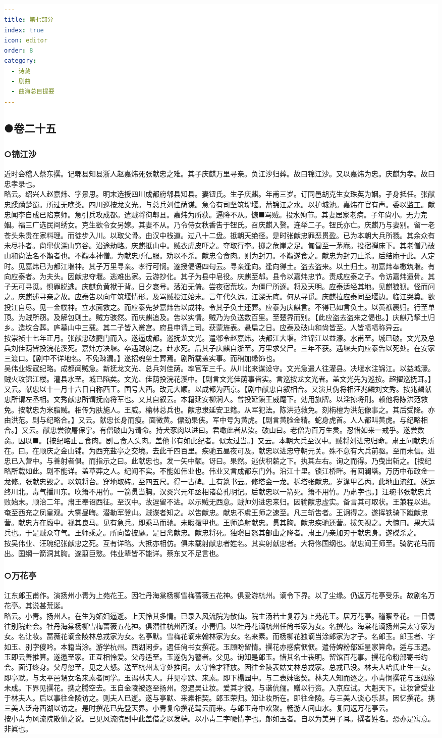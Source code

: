 ```yaml
---
title: 第七部分
index: true
icon: editor
order: 8
category:
  - 诗藏
  - 剧曲
  - 曲海总目提要
---
```



## ●卷二十五  

### ○锦江沙  

近时会稽人蔡东撰。记郫县知县浙人赵嘉炜死张献忠之难。其子庆麒万里寻亲。负江沙归葬。故曰锦江沙。又以嘉炜为忠。庆麒为孝。故曰忠孝录也。  
略云。绍兴人赵嘉炜、字景思。明末选授四川成都府郫县知县。妻钮氏。生子庆麒。年甫三岁。订同邑胡克生女珠英为姻。孑身抵任。张献忠蹂躏楚蜀。所过无噍类。四川巡按龙文光。与总兵刘佳荫谋。急令有司坚筑堤堰。蓄锦江之水。以护城池。嘉炜在官有声。委以监工。献忠闻李自成已陷京师。急引兵攻成都。遣贼将徇郫县。嘉炜为所获。逼降不从。慷■骂贼。投水殉节。其妻居家老病。子年尙小。无力完姻。福三广选民间绣女。克生欲令女另嫁。其妻不从。乃令侍女秋香吿于钮氏。召庆麒入赘。连举二子。钮氏亦亡。庆麒乃与妻别。留一老苍头朱贵在家料理。而徒步入川。以取父骨。由汉中栈道。过八十二盘。抵朝天绝径。是时张献忠罪恶贯盈。已为本朝大兵所戮。其余众有未尽扑者。尙窜伏深山穷谷。沿途劫略。庆麒抵山中。贼衣虎皮吓之。夺取行李。掷之危崖之足。匍匐至一茅庵。投宿禅床下。其老僧乃破山和尙法名不顚者也。不顚本神僧。为献忠所信服。劝以不杀。献忠令食肉。则为封刀。不顚遂食之。献忠为封刀止杀。后结庵于此。入定时。见嘉炜已为都江堰神。其子万里寻亲。孝行可悯。遂授偈语四句云。寻亲逢向。逢向得土。盗去盗来。以土归土。初嘉炜奉檄筑堰。有向应泰者。为夫头。因献忠夺堰。逃难出家。云游抄化。其子为县中皂役。庆麒至郫。县令以嘉炜忠节。责成应泰之子。令访嘉炜遗骨。其子无可寻觅。惧罪脱逃。庆麒负黄袱于背。日夕哀号。落泊无倚。尝夜宿荒坟。为僵尸所逐。将及天明。应泰适经其地。见麒狼狈。怪而问之。庆麒述寻亲之故。应泰吿以向年筑堰情形。及骂贼投江始末。言年代久远。江深无底。何从寻觅。庆麒拉应泰同至堰边。临江哭奠。欲投江自尽。见一金幞神。立水面救之。而应泰先梦嘉炜吿以成神。令其子负土还葬。应泰为庆麒言。不得已如言负土。以黄袱裹归。行至单顶。为贼所窃。及解包则土。贼方骇然。而庆麒追及。吿以实情。贼乃为负送数百里。至楚界而别。【此应盗去盗来之偈也。】庆麒乃挈土归乡。造坟合葬。庐墓山中三载。其二子皆入黉宫。府县申请上司。获蒙旌表。悬扁之日。应泰及破山和尙皆至。人皆啧啧称异云。  
按崇祯十七年正月。张献忠破夔门而入。遂逼成都。巡抚龙文光。遣郫令赵嘉炜。决都江大堰。注锦江以益濠。水甫至。城已破。文光及总兵刘佳荫皆投浣花溪死。嘉炜方决堰。卒遇贼射之。赴水死。后其子庆麒自浙至。万里求父尸。三年不获。遇堰夫向应泰吿以死处。在安家三渡口。【剧中不详地名。不免疎漏。】遂招魂垒土葬焉。剧所载盖实事。而稍加缘饰也。  
吴伟业绥寇纪略。成都闻贼急。新抚龙文光、总兵刘佳荫。率官军三千。从川北来谋设守。文光急遣人往灌县。决堰水注锦江。以益城濠。贼火攻锦江楼。灌县水至。城已陷矣。文光、佳荫投浣花溪中。【剧言文光佳荫事皆实。言巡按龙文光者。盖文光先为巡按。超擢巡抚耳。】又云。献忠以十一月十六日自称西王。国号大西。改元大顺。以成都为西京。【剧中献忠自叙相合。又演其伪将相汪兆麟刘文秀。按兆麟献忠所谓左丞相。文秀献忠所谓抚南将军也。又其自叙云。本籍延安柳涧人。曾投延鎭王威麾下。効用旗牌。以淫掠将刑。赖他将陈洪范救免。按献忠为米脂贼。相传为肤施人。王威。榆林总兵也。献忠隶延安卫籍。从军犯法。陈洪范救免。刻栴檀为洪范像事之。其后受降。亦由洪范。剧与纪略合。】又云。献忠长身而瘦。面微黄。僄劲果侠。军中号为黄虎。【剧言黄脸金精。蛇身虎首。人人都叫黄虎。与纪略相合。】又云。献忠尝欲屠保宁。有僧破山为请命。持犬豕肉以进曰。君噉此者从汝。破山曰。老僧为百万生灵。忍惜如来一戒乎。遂尝数脔。因以■。【按纪略止言食肉。剧言食人头肉。盖他书有如此纪者。似太过当。】又云。本朝大兵至汉中。贼将刘进忠归命。肃王问献忠所在。曰。在顺庆之金山铺。为西充盐亭之交境。去此千四百里。疾驰五昼夜可及。献忠以进忠守朝元关。殊不意有大兵前驱。至而未信。进忠已入营中。与善射者俱。而指示之曰。此献忠也。发一矢中额。讶曰。果然。逃伏积薪之下。执其左右。询之而得。乃曳出斩之。【按纪略所载如此。剧不能详。盖草莽之人。纪闻不实。不能如伟业也。伟业又言成都东门外。沿江十里。锁江桥畔。有回澜塔。万历中布政金一龙修。张献忠毁之。以筑将台。穿地取砖。至四五尺。得一古碑。上有篆书云。修塔金一龙。拆塔张献忠。岁逢甲乙丙。此地血流红。妖运终川北。毒气播川东。吹箫不用竹。一箭贯当胸。汉炎兴元年丞相诸葛孔明记。后献忠以一箭死。箫不用竹。乃肃字也。】汪琬书张献忠兵败始末。顺治二年。肃王奉诏西征。至汉中。故逗留不进。以示贼无西意。贼帅刘进忠来归。因输献忠虚实。备言其可取状。王兼程以进。奄至西充之凤皇观。大雾昼晦。潜勒军登山。贼谍者知之。以吿献忠。献忠不虞王师之速至。凡三斩吿者。王诇得之。遂挥铁骑下蹴献忠营。献忠方在廏中。视其良马。见有急兵。即乘马而驰。未暇擐甲也。王师追射献忠。贯其胸。献忠疾驰还营。拔矢视之。大惊曰。果大淸兵也。于是贼众夺气。王师乘之。所向皆披靡。是日禽献忠。献忠将死。独瞋目怒其部曲之降者。肃王乃亲加刃于献忠身。遂磔杀之。  
按吴伟业、汪琬纪张献忠之死。互有详略。大抵亦相仿。俱未载射献忠者姓名。其实射献忠者。大将佟国纲也。献忠闻王师至。骑豹花马而出。国纲一箭洞其胸。遂翦巨憝。伟业辈皆不能详。蔡东又不足言也。  

### ○万花亭  

江东郞玉甫作。演扬州小靑为上苑花王。因牡丹海棠杨柳雪梅蔷薇五花神。俱爱游杭州。谪令下界。以了尘缘。仍返万花亭受乐。故剧名万花亭。其说甚荒诞。  
略云。小靑。扬州人。在生为妬妇逼逝。上天怜其多情。已录入风流院为散仙。院主汤若士复荐为上苑花王。居万花亭。稽察羣花。一日偶往别院赴会。牡丹海棠杨柳雪梅蔷薇五花神。俱潜往杭州西湖。小靑归。以牡丹花谪杭州任尙书家为女。名撰花。海棠花谪扬州吴太守家为女。名让妆。蔷薇花谪金陵林总戎家为女。名亭默。雪梅花谪来翰林家为女。名来素。而杨柳花独谪当涂郞家为才子。名郞玉。郞玉者、字如玉、别字儍吟。本籍当涂。游学杭州。西湖闲步。遇任尙书女撰花。玉顾盼留情。撰花亦感病恹恹。遣侍婢粉部延星家算命。适与玉遇。玉即云善推算。遂邀至家。正互相怜爱。父母适至。玉遂伪为瞽者。父见。询知是郞玉。惜其名士丧明。留馆百花事。撰花命粉部寄书约会。面订终身。父母忽至。见之大怒。送至杭州太守处推问。太守怜才释放。因往金陵表姑丈林总戎家。总戎已没。林夫人哈氏止生一女。即亭默。与太平邑甥女名来素者同学。玉谒林夫人。幷见亭默、来素。即下榻园中。与二表妹密契。林夫人知而逐之。小靑悯撰花与玉姻缘未成。下界见撰花。携之腾空去。玉自金陵被逐至扬州。忽遇吴让妆。爱其才貌。与谐伉俪。赠以行资。入京应试。大魁天下。让妆曾受业于林夫人。后以事往金陵访之。则夫人已逝。遂与亭默、来素相契。郞玉荣归。知让妆所在。即往金陵。与三美人谈心乐甚。因忆撰花。携三美人泛舟西湖以访之。是时撰花已先登天界。小靑复命撰花驾云而来。与郞玉舟中欢聚。畅游人间山水。复同返万花亭云。  
按小靑为风流院散仙之说。已见风流院剧中此盖借之以发端。以小靑二字喩情字也。郞如玉者。自以为美男子耳。撰者姓名。恐亦是寓意。非眞也。  

